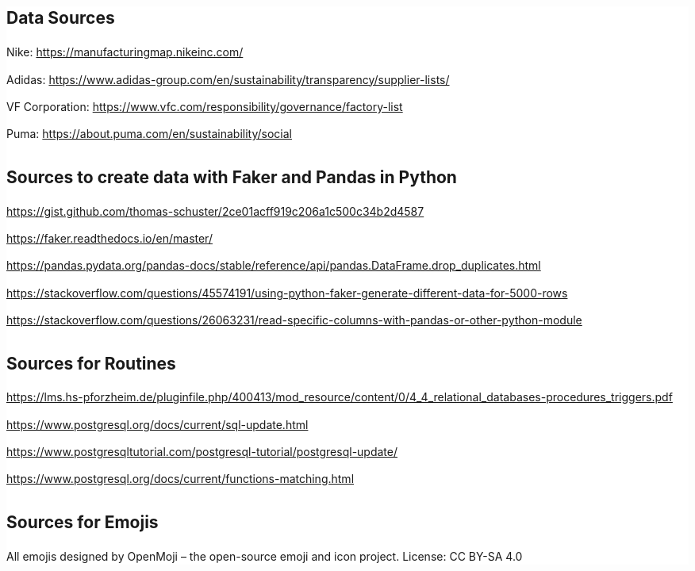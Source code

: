Data Sources
-
Nike: https://manufacturingmap.nikeinc.com/

Adidas: https://www.adidas-group.com/en/sustainability/transparency/supplier-lists/

VF Corporation: https://www.vfc.com/responsibility/governance/factory-list

Puma: https://about.puma.com/en/sustainability/social

Sources to create data with Faker and Pandas in Python
-
https://gist.github.com/thomas-schuster/2ce01acff919c206a1c500c34b2d4587

https://faker.readthedocs.io/en/master/

https://pandas.pydata.org/pandas-docs/stable/reference/api/pandas.DataFrame.drop_duplicates.html

https://stackoverflow.com/questions/45574191/using-python-faker-generate-different-data-for-5000-rows

https://stackoverflow.com/questions/26063231/read-specific-columns-with-pandas-or-other-python-module

Sources for Routines
-
https://lms.hs-pforzheim.de/pluginfile.php/400413/mod_resource/content/0/4_4_relational_databases-procedures_triggers.pdf

https://www.postgresql.org/docs/current/sql-update.html

https://www.postgresqltutorial.com/postgresql-tutorial/postgresql-update/

https://www.postgresql.org/docs/current/functions-matching.html

Sources for Emojis
-
All emojis designed by OpenMoji – the open-source emoji and icon project. License: CC BY-SA 4.0
